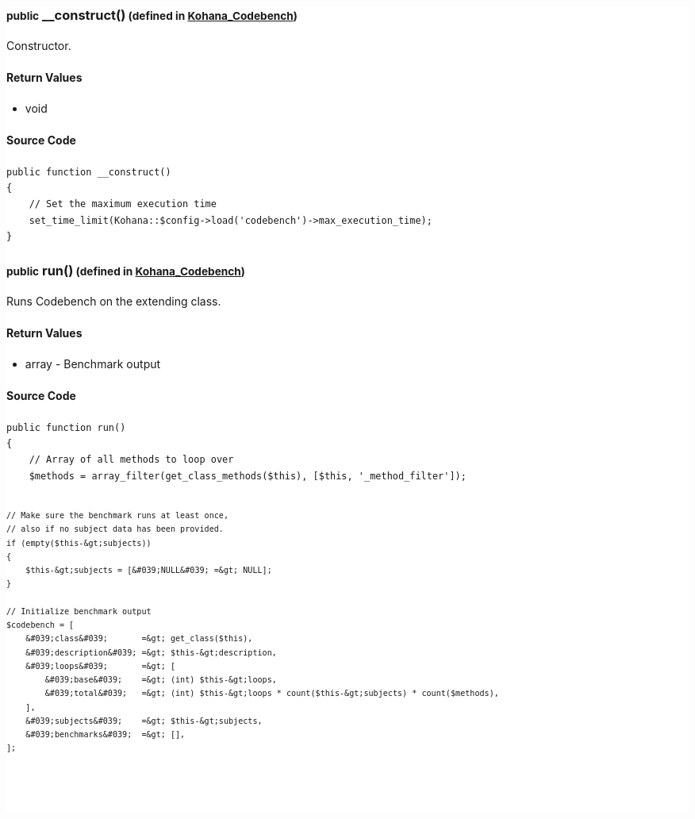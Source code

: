 </div>

<div class='method'>
<h3 id="__construct"><small>public</small>  __construct()<small> (defined in <a href='/documentation/api/Kohana_Codebench'>Kohana_Codebench</a>)</small></h3>
<div class='description'><p>Constructor.</p>
</div>
<h4>Return Values</h4>
<ul class='return'>
<li>
<span class='blue'>void</span>  
</li></ul>
<div class="method-source">
<h4>Source Code</h4>
<pre>
<code class="language-php">public function __construct()
{
	// Set the maximum execution time
	set_time_limit(Kohana::$config-&gt;load(&#039;codebench&#039;)-&gt;max_execution_time);
}</code>
</pre>
</div>
</div>

<div class='method'>
<h3 id="run"><small>public</small>  run()<small> (defined in <a href='/documentation/api/Kohana_Codebench'>Kohana_Codebench</a>)</small></h3>
<div class='description'><p>Runs Codebench on the extending class.</p>
</div>
<h4>Return Values</h4>
<ul class='return'>
<li>
<span class='blue'>array</span>  - Benchmark output 
</li></ul>
<div class="method-source">
<h4>Source Code</h4>
<pre>
<code class="language-php">public function run()
{
	// Array of all methods to loop over
	$methods = array_filter(get_class_methods($this), [$this, &#039;_method_filter&#039;]);

	// Make sure the benchmark runs at least once,
	// also if no subject data has been provided.
	if (empty($this-&gt;subjects))
	{
		$this-&gt;subjects = [&#039;NULL&#039; =&gt; NULL];
	}

	// Initialize benchmark output
	$codebench = [
		&#039;class&#039;       =&gt; get_class($this),
		&#039;description&#039; =&gt; $this-&gt;description,
		&#039;loops&#039;       =&gt; [
			&#039;base&#039;    =&gt; (int) $this-&gt;loops,
			&#039;total&#039;   =&gt; (int) $this-&gt;loops * count($this-&gt;subjects) * count($methods),
		],
		&#039;subjects&#039;    =&gt; $this-&gt;subjects,
		&#039;benchmarks&#039;  =&gt; [],
	];
